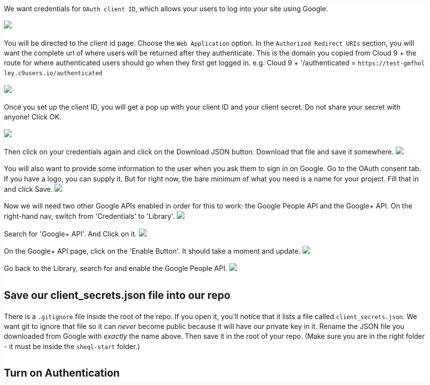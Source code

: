  We want credentials for `OAuth client ID`, which allows your users to log into your site using Google.

<img src="./assets/create_api_credentials.png" style="width:400px;" />


You will be directed to the client id page.  Choose the `Web Application` option.  In the `Authorized Redirect URIs` section, you will want the complete url of where users will be returned after they authenticate. This is the domain you copied from Cloud 9 + the route for where authenticated users should go when they first get logged in.  e.g. Cloud 9 + '/authenticated  = `https://test-gmfholley.c9users.io/authenticated`

<img src="./assets/create_client_id.png" style="width:400px;" />

Once you set up the client ID, you will get a pop up with your client ID and your client secret.  Do not share your secret with anyone!  Click OK.  

<img src="./assets/client_secret.png" style="width:400px;" />

Then click on your credentials again and click on the Download JSON button.  Download that file and save it somewhere.
<img src="./assets/download_secrets.png" style="width:400px;" />

You will also want to provide some information to the user when you ask them to sign in on Google.  Go to the OAuth consent tab.  If you have a logo, you can supply it.  But for right now, the bare minimum of what you need is a name for your project.  Fill that in and click Save.
<img src="./assets/google_set_up_form.png" style="width:400px;" />


Now we will need two other Google APIs enabled in order for this to work: the Google People API and the Google+ API.  On the right-hand nav, switch from 'Credentials' to 'Library'.
<img src="./assets/google_library_dashboard.png" style="width:400px;" />

Search for 'Google+ API'.  And Click on it.
<img src="./assets/google_plus_search.png" style="width:400px;" />

On the Google+ API page, click on the 'Enable Button'. It should take a moment and update.
<img src="./assets/google_plus_enable.png" style="width:400px;" />

Go back to the Library, search for and enable the Google People API.
<img src="./assets/google_library_dashboard.png" style="width:400px;" />

## Save our client_secrets.json file into our repo

There is a `.gitignore` file inside the root of the repo.  If you open it, you'll notice that it lists a file called `client_secrets.json`.  We want git to ignore that file so it can _never_ become public because it will have our private key in it.  Rename the JSON file you downloaded from Google with _exactly_ the name above.  Then save it in the root of your repo.  (Make sure you are in the right folder - it must be inside the `sheql-start` folder.)


## Turn on Authentication
